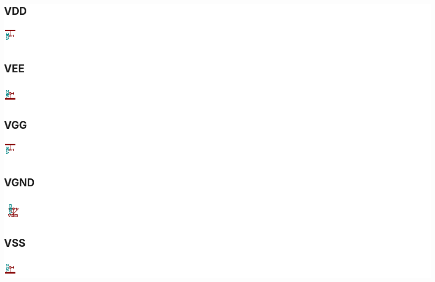 ## VDD
![VDD__1__1](/images/power__VDD__1__1.png?raw=true) 

## VEE
![VEE__1__1](/images/power__VEE__1__1.png?raw=true) 

## VGG
![VGG__1__1](/images/power__VGG__1__1.png?raw=true) 

## VGND
![VGND__1__1](/images/power__VGND__1__1.png?raw=true) 

## VSS
![VSS__1__1](/images/power__VSS__1__1.png?raw=true) 


